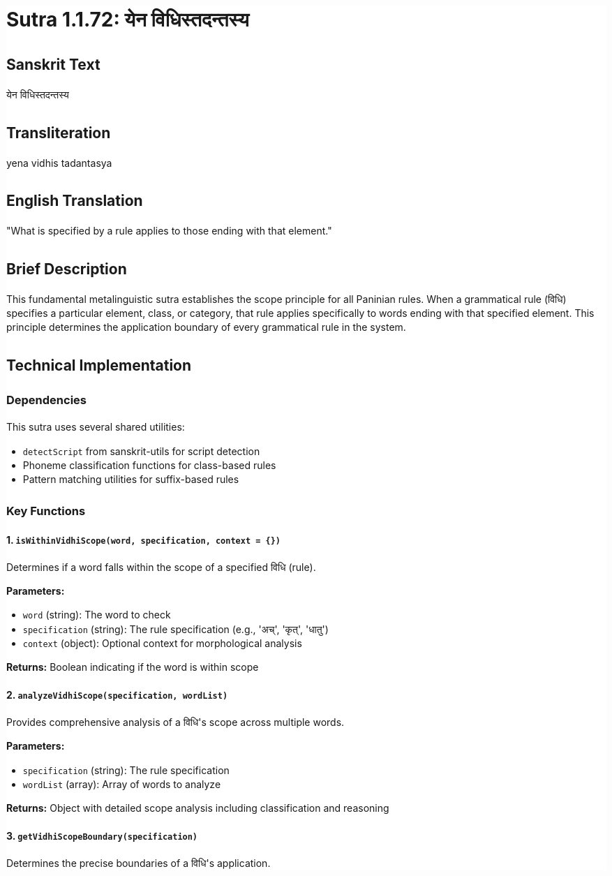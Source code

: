 # Sutra 1.1.72: येन विधिस्तदन्तस्य

## Sanskrit Text
येन विधिस्तदन्तस्य

## Transliteration
yena vidhis tadantasya

## English Translation
"What is specified by a rule applies to those ending with that element."

## Brief Description
This fundamental metalinguistic sutra establishes the scope principle for all Paninian rules. When a grammatical rule (विधि) specifies a particular element, class, or category, that rule applies specifically to words ending with that specified element. This principle determines the application boundary of every grammatical rule in the system.

## Technical Implementation

### Dependencies
This sutra uses several shared utilities:
- `detectScript` from sanskrit-utils for script detection
- Phoneme classification functions for class-based rules
- Pattern matching utilities for suffix-based rules

### Key Functions

#### 1. `isWithinVidhiScope(word, specification, context = {})`
Determines if a word falls within the scope of a specified विधि (rule).

**Parameters:**
- `word` (string): The word to check
- `specification` (string): The rule specification (e.g., 'अच्', 'कृत्', 'धातु')
- `context` (object): Optional context for morphological analysis

**Returns:** Boolean indicating if the word is within scope

#### 2. `analyzeVidhiScope(specification, wordList)`
Provides comprehensive analysis of a विधि's scope across multiple words.

**Parameters:**
- `specification` (string): The rule specification
- `wordList` (array): Array of words to analyze

**Returns:** Object with detailed scope analysis including classification and reasoning

#### 3. `getVidhiScopeBoundary(specification)`
Determines the precise boundaries of a विधि's application.

